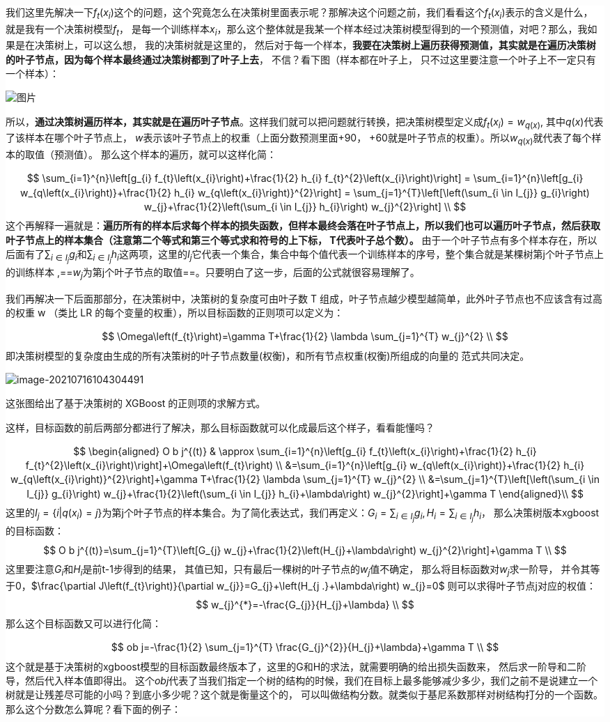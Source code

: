 我们这里先解决一下$f_t(x_i)$这个的问题，这个究竟怎么在决策树里面表示呢？那解决这个问题之前，我们看看这个$f_t(x_i)$表示的含义是什么， 就是我有一个决策树模型$f_t$， 是每一个训练样本$x_i$，那么这个整体就是我某一个样本经过决策树模型得到的一个预测值，对吧？那么，我如果是在决策树上，可以这么想， 我的决策树就是这里的， 然后对于每一个样本，**我要在决策树上遍历获得预测值，其实就是在遍历决策树的叶子节点，因为每个样本最终通过决策树都到了叶子上去**， 不信？看下图（样本都在叶子上， 只不过这里要注意一个叶子上不一定只有一个样本）：

![图片](https://mmbiz.qpic.cn/mmbiz_png/FIzOEib8VQUoia0nhZDF7OusZMibEyooicljrPucYibTOKq3Pfed1fickKy0x5arUteBNpr5uafssGC77Uib3EibPO6IKg/640?wx_fmt=png&tp=webp&wxfrom=5&wx_lazy=1&wx_co=1)

所以，**通过决策树遍历样本，其实就是在遍历叶子节点**。这样我们就可以把问题就行转换，把决策树模型定义成$f_t(x_i) = w_{q(x)}$, 其中$q(x)$代表了该样本在哪个叶子节点上， $w$表示该叶子节点上的权重（上面分数预测里面+90， +60就是叶子节点的权重）。所以$w_{q(x)}$就代表了每个样本的取值（预测值）。 那么这个样本的遍历，就可以这样化简：

$$
\sum_{i=1}^{n}\left[g_{i} f_{t}\left(x_{i}\right)+\frac{1}{2} h_{i} f_{t}^{2}\left(x_{i}\right)\right] = \sum_{i=1}^{n}\left[g_{i} w_{q\left(x_{i}\right)}+\frac{1}{2} h_{i} w_{q\left(x_{i}\right)}^{2}\right] = \sum_{j=1}^{T}\left[\left(\sum_{i \in I_{j}} g_{i}\right) w_{j}+\frac{1}{2}\left(\sum_{i \in I_{j}} h_{i}\right) w_{j}^{2}\right] \\
$$
这个再解释一遍就是：**遍历所有的样本后求每个样本的损失函数，但样本最终会落在叶子节点上，所以我们也可以遍历叶子节点，然后获取叶子节点上的样本集合（注意第二个等式和第三个等式求和符号的上下标， T代表叶子总个数）。** 由于一个叶子节点有多个样本存在，所以后面有了$\sum_{i \in I_j} g_i$和$\sum_{i \in I_j} h_i$这两项，这里的$I_j$它代表一个集合，集合中每个值代表一个训练样本的序号，整个集合就是某棵树第j个叶子节点上的训练样本 ,==$w_j$为第j个叶子节点的取值==。只要明白了这一步，后面的公式就很容易理解了。

我们再解决一下后面那部分，在决策树中，决策树的复杂度可由叶子数 T 组成，叶子节点越少模型越简单，此外叶子节点也不应该含有过高的权重 w （类比 LR 的每个变量的权重），所以目标函数的正则项可以定义为：

$$
\Omega\left(f_{t}\right)=\gamma T+\frac{1}{2} \lambda \sum_{j=1}^{T} w_{j}^{2} \\
$$
即决策树模型的复杂度由生成的所有决策树的叶子节点数量(权衡)，和所有节点权重(权衡)所组成的向量的  范式共同决定。

![image-20210716104304491](D:\Notes\raw_images\image-20210716104304491.png)

这张图给出了基于决策树的 XGBoost 的正则项的求解方式。

这样，目标函数的前后两部分都进行了解决，那么目标函数就可以化成最后这个样子，看看能懂吗？

$$
\begin{aligned} O b j^{(t)} & \approx \sum_{i=1}^{n}\left[g_{i} f_{t}\left(x_{i}\right)+\frac{1}{2} h_{i} f_{t}^{2}\left(x_{i}\right)\right]+\Omega\left(f_{t}\right) \\ &=\sum_{i=1}^{n}\left[g_{i} w_{q\left(x_{i}\right)}+\frac{1}{2} h_{i} w_{q\left(x_{i}\right)}^{2}\right]+\gamma T+\frac{1}{2} \lambda \sum_{j=1}^{T} w_{j}^{2} \\ &=\sum_{j=1}^{T}\left[\left(\sum_{i \in I_{j}} g_{i}\right) w_{j}+\frac{1}{2}\left(\sum_{i \in I_{j}} h_{i}+\lambda\right) w_{j}^{2}\right]+\gamma T \end{aligned}\\
$$
这里的$I_j = \{i | q(x_i) = j\}$为第j个叶子节点的样本集合。为了简化表达式，我们再定义：$G_i = \sum_{i \in I_j} g_i,  H_i = \sum_{i \in I_j} h_i$， 那么决策树版本xgboost的目标函数：
$$
O b j^{(t)}=\sum_{j=1}^{T}\left[G_{j} w_{j}+\frac{1}{2}\left(H_{j}+\lambda\right) w_{j}^{2}\right]+\gamma T \\
$$
这里要注意$G_i$和$H_i$是前t-1步得到的结果， 其值已知，只有最后一棵树的叶子节点的$w_j$值不确定， 那么将目标函数对$w_j$求一阶导， 并令其等于0，$\frac{\partial J\left(f_{t}\right)}{\partial w_{j}}=G_{j}+\left(H_{j .}+\lambda\right) w_{j}=0$ 则可以求得叶子节点j对应的权值：
$$
w_{j}^{*}=-\frac{G_{j}}{H_{j}+\lambda} \\
$$
那么这个目标函数又可以进行化简：

$$
ob j=-\frac{1}{2} \sum_{j=1}^{T} \frac{G_{j}^{2}}{H_{j}+\lambda}+\gamma T \\
$$
这个就是基于决策树的xgboost模型的目标函数最终版本了，这里的G和H的求法，就需要明确的给出损失函数来， 然后求一阶导和二阶导，然后代入样本值即得出。
这个$obj$代表了当我们指定一个树的结构的时候，我们在目标上最多能够减少多少，我们之前不是说建立一个树就是让残差尽可能的小吗？到底小多少呢？这个就是衡量这个的， 可以叫做结构分数。就类似于基尼系数那样对树结构打分的一个函数。那么这个分数怎么算呢？看下面的例子：

